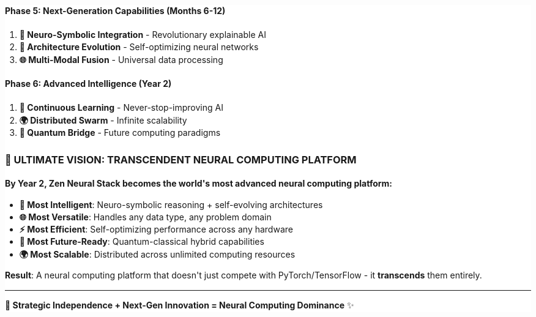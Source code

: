 #### **Phase 5: Next-Generation Capabilities (Months 6-12)**
1. **🧠 Neuro-Symbolic Integration** - Revolutionary explainable AI
2. **🔮 Architecture Evolution** - Self-optimizing neural networks  
3. **🌐 Multi-Modal Fusion** - Universal data processing

#### **Phase 6: Advanced Intelligence (Year 2)**
1. **🔄 Continuous Learning** - Never-stop-improving AI
2. **🌍 Distributed Swarm** - Infinite scalability
3. **🚀 Quantum Bridge** - Future computing paradigms

### **💫 ULTIMATE VISION: TRANSCENDENT NEURAL COMPUTING PLATFORM**

**By Year 2, Zen Neural Stack becomes the world's most advanced neural computing platform:**

- **🧠 Most Intelligent**: Neuro-symbolic reasoning + self-evolving architectures
- **🌐 Most Versatile**: Handles any data type, any problem domain  
- **⚡ Most Efficient**: Self-optimizing performance across any hardware
- **🔮 Most Future-Ready**: Quantum-classical hybrid capabilities
- **🌍 Most Scalable**: Distributed across unlimited computing resources

**Result**: A neural computing platform that doesn't just compete with PyTorch/TensorFlow - it **transcends** them entirely.

---

**🎯 Strategic Independence + Next-Gen Innovation = Neural Computing Dominance** ✨

